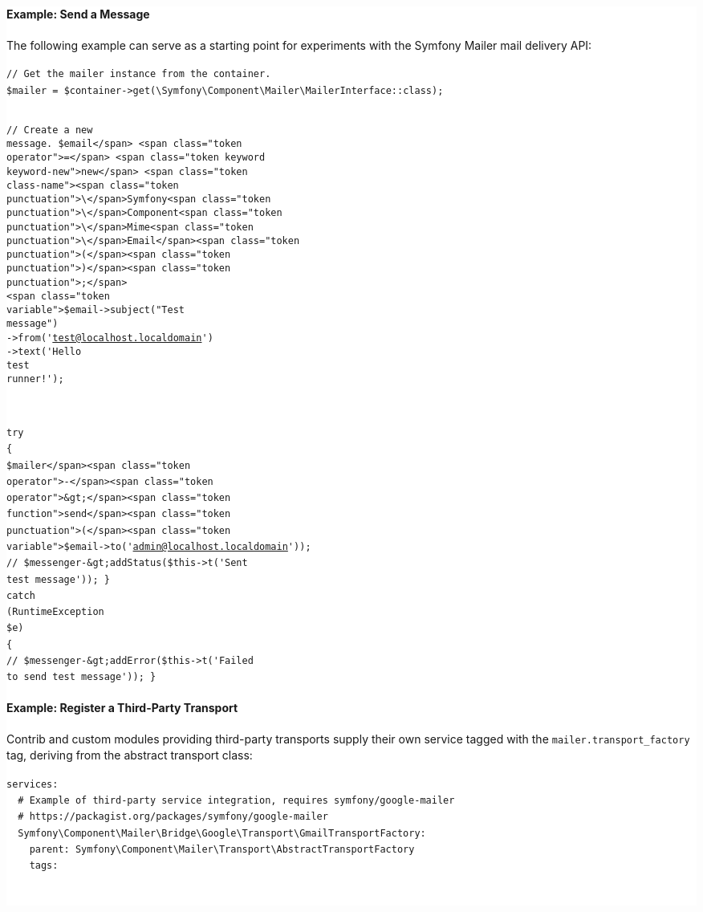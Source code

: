 <h4>Example: Send a Message</h4>
<p>The following example can serve as a starting point for experiments with the Symfony Mailer mail delivery API:</p>
<pre class="codeblock language-php"><code class=" language-php"><span class="token comment" spellcheck="true">// Get the mailer instance from the container.</span>
<span class="token variable">$mailer</span> <span class="token operator">=</span> <span class="token variable">$container</span><span class="token operator">-</span><span class="token operator">&gt;</span><span class="token function">get</span><span class="token punctuation">(</span>\<span class="token scope">Symfony<span class="token punctuation">\</span>Component<span class="token punctuation">\</span>Mailer<span class="token punctuation">\</span>MailerInterface<span class="token punctuation">::</span></span><span class="token keyword keyword-class">class</span><span class="token punctuation">)</span><span class="token punctuation">;</span>

<span class="token comment" spellcheck="true">// Create a new message.</span>
<span class="token variable">$email</span> <span class="token operator">=</span> <span class="token keyword keyword-new">new</span> <span class="token class-name"><span class="token punctuation">\</span>Symfony<span class="token punctuation">\</span>Component<span class="token punctuation">\</span>Mime<span class="token punctuation">\</span>Email</span><span class="token punctuation">(</span><span class="token punctuation">)</span><span class="token punctuation">;</span>
<span class="token variable">$email</span><span class="token operator">-</span><span class="token operator">&gt;</span><span class="token function">subject</span><span class="token punctuation">(</span><span class="token string">"Test message"</span><span class="token punctuation">)</span>
  <span class="token operator">-</span><span class="token operator">&gt;</span><span class="token function">from</span><span class="token punctuation">(</span><span class="token string">'test@localhost.localdomain'</span><span class="token punctuation">)</span>
  <span class="token operator">-</span><span class="token operator">&gt;</span><span class="token function">text</span><span class="token punctuation">(</span><span class="token string">'Hello test runner!'</span><span class="token punctuation">)</span><span class="token punctuation">;</span>

<span class="token keyword keyword-try">try</span> <span class="token punctuation">{</span>
  <span class="token variable">$mailer</span><span class="token operator">-</span><span class="token operator">&gt;</span><span class="token function">send</span><span class="token punctuation">(</span><span class="token variable">$email</span><span class="token operator">-</span><span class="token operator">&gt;</span><span class="token function">to</span><span class="token punctuation">(</span><span class="token string">'admin@localhost.localdomain'</span><span class="token punctuation">)</span><span class="token punctuation">)</span><span class="token punctuation">;</span>
  <span class="token comment" spellcheck="true">// $messenger-&gt;addStatus($this-&gt;t('Sent test message'));</span>
<span class="token punctuation">}</span>
<span class="token keyword keyword-catch">catch</span> <span class="token punctuation">(</span><span class="token class-name">RuntimeException</span> <span class="token variable">$e</span><span class="token punctuation">)</span> <span class="token punctuation">{</span>
  <span class="token comment" spellcheck="true">// $messenger-&gt;addError($this-&gt;t('Failed to send test message'));</span>
<span class="token punctuation">}</span>
</code></pre><h4>Example: Register a Third-Party Transport</h4>
<p>Contrib and custom modules providing third-party transports supply their own service tagged with the <code class=" language-php">mailer<span class="token punctuation">.</span>transport_factory</code> tag, deriving from the abstract transport class:</p>
<pre class="codeblock language-php"><code class=" language-php">services<span class="token punctuation">:</span>
  <span class="token shell-comment comment"># Example of third-party service integration, requires symfony/google-mailer</span>
  <span class="token shell-comment comment"># https:</span><span class="token comment" spellcheck="true">//packagist.org/packages/symfony/google-mailer</span>
  Symfony\<span class="token package">Component<span class="token punctuation">\</span>Mailer<span class="token punctuation">\</span>Bridge<span class="token punctuation">\</span>Google<span class="token punctuation">\</span>Transport<span class="token punctuation">\</span>GmailTransportFactory</span><span class="token punctuation">:</span>
    <span class="token keyword keyword-parent">parent</span><span class="token punctuation">:</span> Symfony\<span class="token package">Component<span class="token punctuation">\</span>Mailer<span class="token punctuation">\</span>Transport<span class="token punctuation">\</span>AbstractTransportFactory</span>
    tags<span class="token punctuation">:</span>